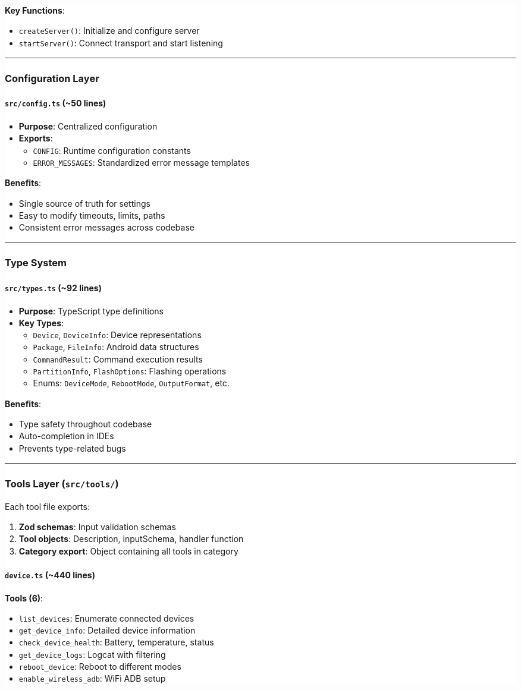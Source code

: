 **Key Functions**:
- `createServer()`: Initialize and configure server
- `startServer()`: Connect transport and start listening

---

### Configuration Layer

#### `src/config.ts` (~50 lines)
- **Purpose**: Centralized configuration
- **Exports**:
  - `CONFIG`: Runtime configuration constants
  - `ERROR_MESSAGES`: Standardized error message templates

**Benefits**:
- Single source of truth for settings
- Easy to modify timeouts, limits, paths
- Consistent error messages across codebase

---

### Type System

#### `src/types.ts` (~92 lines)
- **Purpose**: TypeScript type definitions
- **Key Types**:
  - `Device`, `DeviceInfo`: Device representations
  - `Package`, `FileInfo`: Android data structures
  - `CommandResult`: Command execution results
  - `PartitionInfo`, `FlashOptions`: Flashing operations
  - Enums: `DeviceMode`, `RebootMode`, `OutputFormat`, etc.

**Benefits**:
- Type safety throughout codebase
- Auto-completion in IDEs
- Prevents type-related bugs

---

### Tools Layer (`src/tools/`)

Each tool file exports:
1. **Zod schemas**: Input validation schemas
2. **Tool objects**: Description, inputSchema, handler function
3. **Category export**: Object containing all tools in category

#### `device.ts` (~440 lines)
**Tools (6)**:
- `list_devices`: Enumerate connected devices
- `get_device_info`: Detailed device information
- `check_device_health`: Battery, temperature, status
- `get_device_logs`: Logcat with filtering
- `reboot_device`: Reboot to different modes
- `enable_wireless_adb`: WiFi ADB setup
